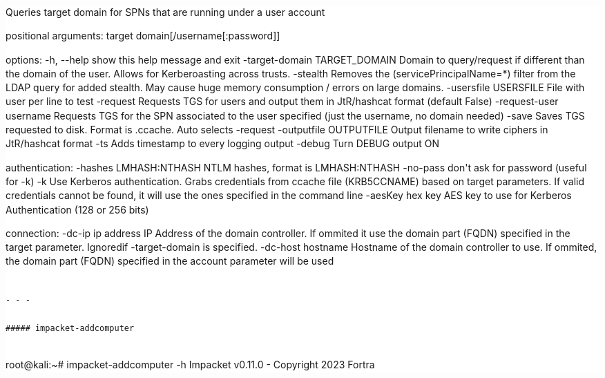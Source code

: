 Queries target domain for SPNs that are running under a user account
 
 positional arguments:
   target                domain[/username[:password]]
 
 options:
   -h, --help            show this help message and exit
   -target-domain TARGET_DOMAIN
                         Domain to query/request if different than the domain
                         of the user. Allows for Kerberoasting across trusts.
   -stealth              Removes the (servicePrincipalName=*) filter from the
                         LDAP query for added stealth. May cause huge memory
                         consumption / errors on large domains.
   -usersfile USERSFILE  File with user per line to test
   -request              Requests TGS for users and output them in JtR/hashcat
                         format (default False)
   -request-user username
                         Requests TGS for the SPN associated to the user
                         specified (just the username, no domain needed)
   -save                 Saves TGS requested to disk. Format is
                         <username>.ccache. Auto selects -request
   -outputfile OUTPUTFILE
                         Output filename to write ciphers in JtR/hashcat format
   -ts                   Adds timestamp to every logging output
   -debug                Turn DEBUG output ON
 
 authentication:
   -hashes LMHASH:NTHASH
                         NTLM hashes, format is LMHASH:NTHASH
   -no-pass              don't ask for password (useful for -k)
   -k                    Use Kerberos authentication. Grabs credentials from
                         ccache file (KRB5CCNAME) based on target parameters.
                         If valid credentials cannot be found, it will use the
                         ones specified in the command line
   -aesKey hex key       AES key to use for Kerberos Authentication (128 or 256
                         bits)
 
 connection:
   -dc-ip ip address     IP Address of the domain controller. If ommited it use
                         the domain part (FQDN) specified in the target
                         parameter. Ignoredif -target-domain is specified.
   -dc-host hostname     Hostname of the domain controller to use. If ommited,
                         the domain part (FQDN) specified in the account
                         parameter will be used
 ```
 
 - - -
 
 ##### impacket-addcomputer
 
 
 ```
 root@kali:~# impacket-addcomputer -h
 Impacket v0.11.0 - Copyright 2023 Fortra
 